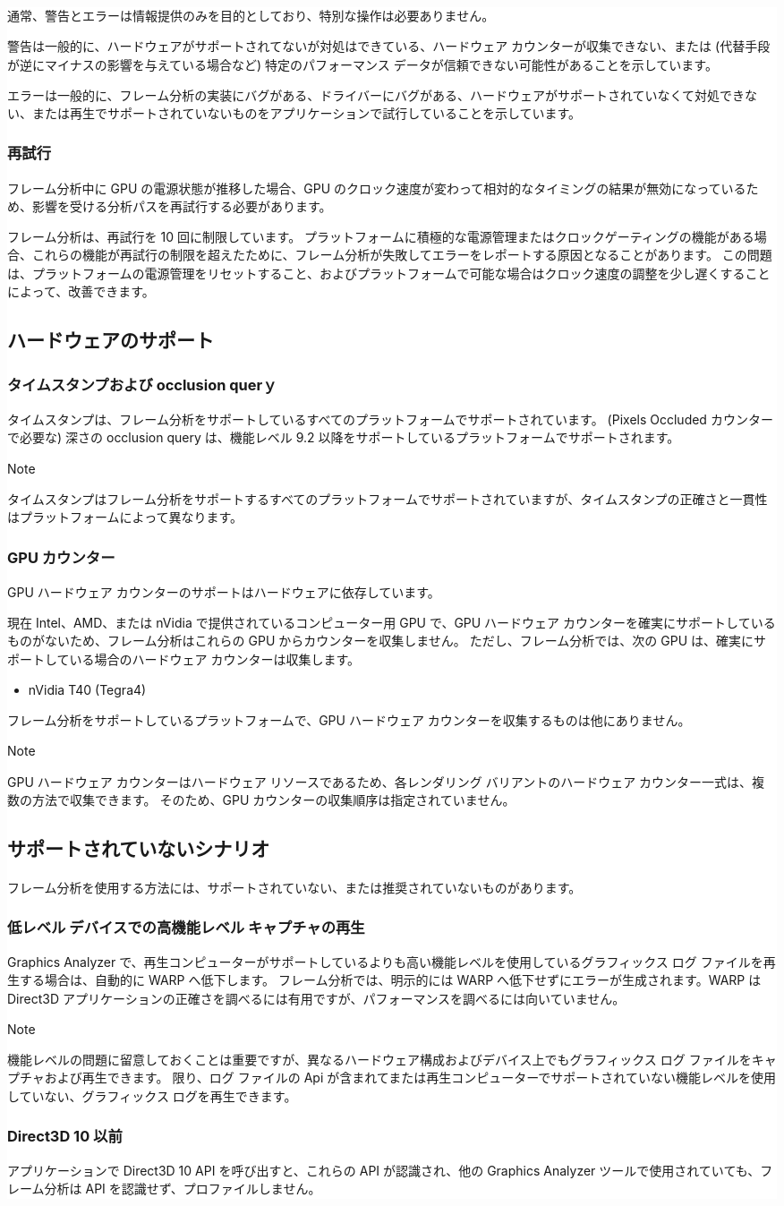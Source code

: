  通常、警告とエラーは情報提供のみを目的としており、特別な操作は必要ありません。  
  
 警告は一般的に、ハードウェアがサポートされてないが対処はできている、ハードウェア カウンターが収集できない、または (代替手段が逆にマイナスの影響を与えている場合など) 特定のパフォーマンス データが信頼できない可能性があることを示しています。  
  
 エラーは一般的に、フレーム分析の実装にバグがある、ドライバーにバグがある、ハードウェアがサポートされていなくて対処できない、または再生でサポートされていないものをアプリケーションで試行していることを示しています。  
  
### <a name="retries"></a>再試行  
 フレーム分析中に GPU の電源状態が推移した場合、GPU のクロック速度が変わって相対的なタイミングの結果が無効になっているため、影響を受ける分析パスを再試行する必要があります。  
  
 フレーム分析は、再試行を 10 回に制限しています。 プラットフォームに積極的な電源管理またはクロックゲーティングの機能がある場合、これらの機能が再試行の制限を超えたために、フレーム分析が失敗してエラーをレポートする原因となることがあります。 この問題は、プラットフォームの電源管理をリセットすること、およびプラットフォームで可能な場合はクロック速度の調整を少し遅くすることによって、改善できます。  
  
##  <a name="HardwareSupport"></a> ハードウェアのサポート  
  
### <a name="timestamps-and-occlusion-queries"></a>タイムスタンプおよび occlusion querｙ  
 タイムスタンプは、フレーム分析をサポートしているすべてのプラットフォームでサポートされています。 (Pixels Occluded カウンターで必要な) 深さの occlusion query は、機能レベル 9.2 以降をサポートしているプラットフォームでサポートされます。  
  
> [!NOTE]
>  タイムスタンプはフレーム分析をサポートするすべてのプラットフォームでサポートされていますが、タイムスタンプの正確さと一貫性はプラットフォームによって異なります。  
  
### <a name="gpu-counters"></a>GPU カウンター  
 GPU ハードウェア カウンターのサポートはハードウェアに依存しています。  
  
 現在 Intel、AMD、または nVidia で提供されているコンピューター用 GPU で、GPU ハードウェア カウンターを確実にサポートしているものがないため、フレーム分析はこれらの GPU からカウンターを収集しません。 ただし、フレーム分析では、次の GPU は、確実にサポートしている場合のハードウェア カウンターは収集します。  
  
-   nVidia T40 (Tegra4)
  
 フレーム分析をサポートしているプラットフォームで、GPU ハードウェア カウンターを収集するものは他にありません。  
  
> [!NOTE]
>  GPU ハードウェア カウンターはハードウェア リソースであるため、各レンダリング バリアントのハードウェア カウンター一式は、複数の方法で収集できます。 そのため、GPU カウンターの収集順序は指定されていません。  
  
## <a name="unsupported-scenarios"></a>サポートされていないシナリオ  
 フレーム分析を使用する方法には、サポートされていない、または推奨されていないものがあります。  
  
### <a name="playback-of-high-feature-level-captures-on-down-level-devices"></a>低レベル デバイスでの高機能レベル キャプチャの再生  
 Graphics Analyzer で、再生コンピューターがサポートしているよりも高い機能レベルを使用しているグラフィックス ログ ファイルを再生する場合は、自動的に WARP へ低下します。 フレーム分析では、明示的には WARP へ低下せずにエラーが生成されます。WARP は Direct3D アプリケーションの正確さを調べるには有用ですが、パフォーマンスを調べるには向いていません。  
  
> [!NOTE]
>  機能レベルの問題に留意しておくことは重要ですが、異なるハードウェア構成およびデバイス上でもグラフィックス ログ ファイルをキャプチャおよび再生できます。 限り、ログ ファイルの Api が含まれてまたは再生コンピューターでサポートされていない機能レベルを使用していない、グラフィックス ログを再生できます。  
  
### <a name="direct3d-10-and-lower"></a>Direct3D 10 以前  
 アプリケーションで Direct3D 10 API を呼び出すと、これらの API が認識され、他の Graphics Analyzer ツールで使用されていても、フレーム分析は API を認識せず、プロファイルしません。
  